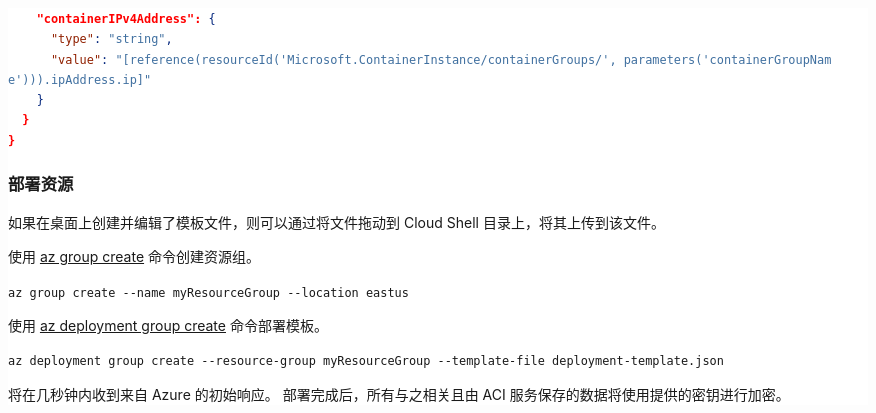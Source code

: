 ```json
    "containerIPv4Address": {
      "type": "string",
      "value": "[reference(resourceId('Microsoft.ContainerInstance/containerGroups/', parameters('containerGroupName'))).ipAddress.ip]"
    }
  }
}
```

### <a name="deploy-your-resources"></a>部署资源

如果在桌面上创建并编辑了模板文件，则可以通过将文件拖动到 Cloud Shell 目录上，将其上传到该文件。 

使用 [az group create][az-group-create] 命令创建资源组。

```azurecli-interactive
az group create --name myResourceGroup --location eastus
```

使用 [az deployment group create][az-deployment-group-create] 命令部署模板。

```azurecli-interactive
az deployment group create --resource-group myResourceGroup --template-file deployment-template.json
```

将在几秒钟内收到来自 Azure 的初始响应。 部署完成后，所有与之相关且由 ACI 服务保存的数据将使用提供的密钥进行加密。


[az-group-create]: /cli/azure/group#az-group-create
[az-deployment-group-create]: /cli/azure/deployment/group/#az-deployment-group-create
